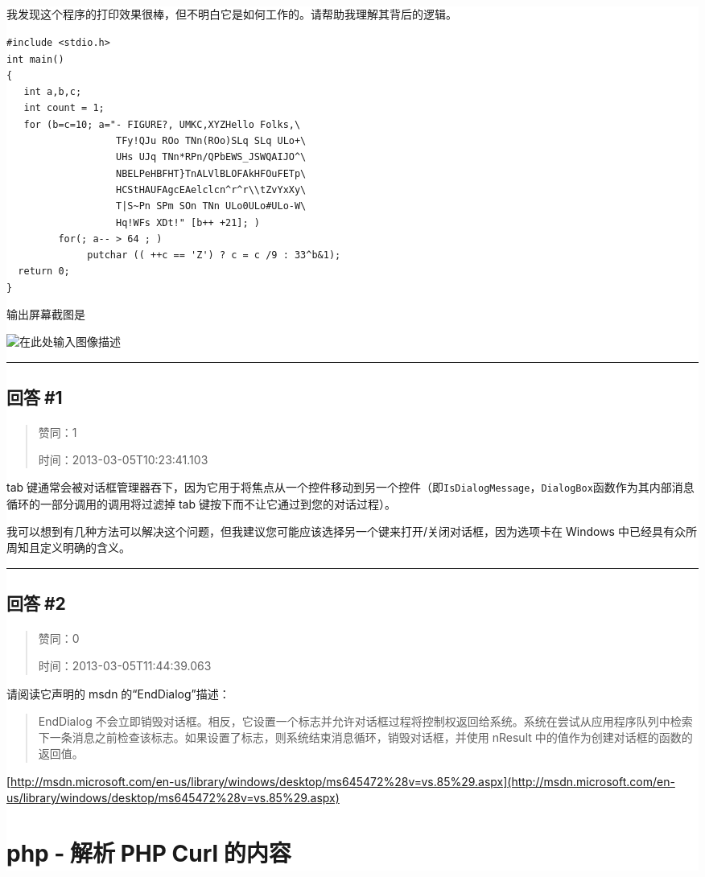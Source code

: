 我发现这个程序的打印效果很棒，但不明白它是如何工作的。请帮助我理解其背后的逻辑。

```
#include <stdio.h>
int main()
{
   int a,b,c;
   int count = 1;
   for (b=c=10; a="- FIGURE?, UMKC,XYZHello Folks,\
                   TFy!QJu ROo TNn(ROo)SLq SLq ULo+\
                   UHs UJq TNn*RPn/QPbEWS_JSWQAIJO^\
                   NBELPeHBFHT}TnALVlBLOFAkHFOuFETp\
                   HCStHAUFAgcEAelclcn^r^r\\tZvYxXy\
                   T|S~Pn SPm SOn TNn ULo0ULo#ULo-W\
                   Hq!WFs XDt!" [b++ +21]; )
         for(; a-- > 64 ; )
              putchar (( ++c == 'Z') ? c = c /9 : 33^b&1);
  return 0;
} 
```

输出屏幕截图是

![在此处输入图像描述](../Images/80fb8fed8dfce2a092950cf7af9217ef.png)

* * *

## 回答 #1

> 赞同：1
> 
> 时间：2013-03-05T10:23:41.103

tab 键通常会被对话框管理器吞下，因为它用于将焦点从一个控件移动到另一个控件（即`IsDialogMessage`，`DialogBox`函数作为其内部消息循环的一部分调用的调用将过滤掉 tab 键按下而不让它通过到您的对话过程）。

我可以想到有几种方法可以解决这个问题，但我建议您可能应该选择另一个键来打开/关闭对话框，因为选项卡在 Windows 中已经具有众所周知且定义明确的含义。

* * *

## 回答 #2

> 赞同：0
> 
> 时间：2013-03-05T11:44:39.063

请阅读它声明的 msdn 的“EndDialog”描述：

> EndDialog 不会立即销毁对话框。相反，它设置一个标志并允许对话框过程将控制权返回给系统。系统在尝试从应用程序队列中检索下一条消息之前检查该标志。如果设置了标志，则系统结束消息循环，销毁对话框，并使用 nResult 中的值作为创建对话框的函数的返回值。

[http://msdn.microsoft.com/en-us/library/windows/desktop/ms645472%28v=vs.85%29.aspx](http://msdn.microsoft.com/en-us/library/windows/desktop/ms645472%28v=vs.85%29.aspx)

# php - 解析 PHP Curl 的内容
